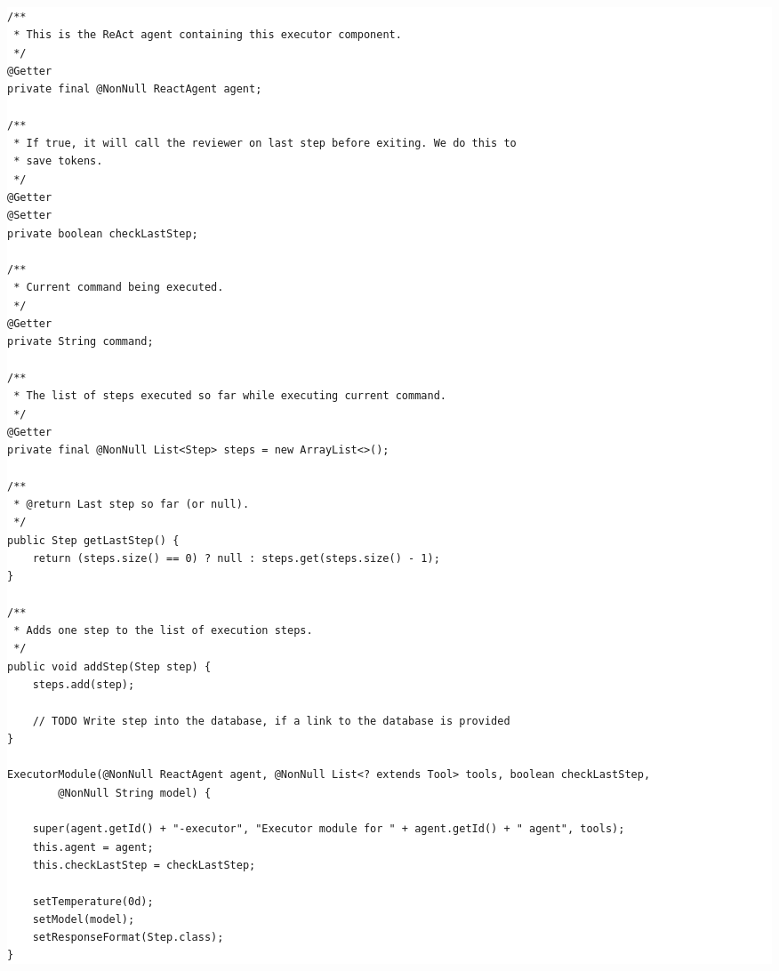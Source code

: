 
	/**
	 * This is the ReAct agent containing this executor component.
	 */
	@Getter
	private final @NonNull ReactAgent agent;

	/**
	 * If true, it will call the reviewer on last step before exiting. We do this to
	 * save tokens.
	 */
	@Getter
	@Setter
	private boolean checkLastStep;

	/**
	 * Current command being executed.
	 */
	@Getter
	private String command;

	/**
	 * The list of steps executed so far while executing current command.
	 */
	@Getter
	private final @NonNull List<Step> steps = new ArrayList<>();

	/**
	 * @return Last step so far (or null).
	 */
	public Step getLastStep() {
		return (steps.size() == 0) ? null : steps.get(steps.size() - 1);
	}

	/**
	 * Adds one step to the list of execution steps.
	 */
	public void addStep(Step step) {
		steps.add(step);

		// TODO Write step into the database, if a link to the database is provided
	}

	ExecutorModule(@NonNull ReactAgent agent, @NonNull List<? extends Tool> tools, boolean checkLastStep,
			@NonNull String model) {

		super(agent.getId() + "-executor", "Executor module for " + agent.getId() + " agent", tools);
		this.agent = agent;
		this.checkLastStep = checkLastStep;

		setTemperature(0d);
		setModel(model);
		setResponseFormat(Step.class);
	}
